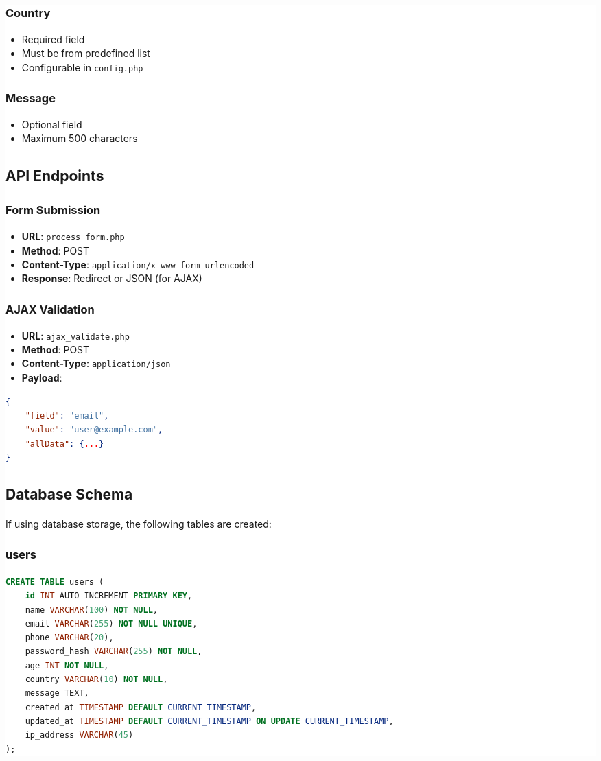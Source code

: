 ### Country
- Required field
- Must be from predefined list
- Configurable in `config.php`

### Message
- Optional field
- Maximum 500 characters

## API Endpoints

### Form Submission
- **URL**: `process_form.php`
- **Method**: POST
- **Content-Type**: `application/x-www-form-urlencoded`
- **Response**: Redirect or JSON (for AJAX)

### AJAX Validation
- **URL**: `ajax_validate.php`
- **Method**: POST
- **Content-Type**: `application/json`
- **Payload**:
```json
{
    "field": "email",
    "value": "user@example.com",
    "allData": {...}
}
```

## Database Schema

If using database storage, the following tables are created:

### users
```sql
CREATE TABLE users (
    id INT AUTO_INCREMENT PRIMARY KEY,
    name VARCHAR(100) NOT NULL,
    email VARCHAR(255) NOT NULL UNIQUE,
    phone VARCHAR(20),
    password_hash VARCHAR(255) NOT NULL,
    age INT NOT NULL,
    country VARCHAR(10) NOT NULL,
    message TEXT,
    created_at TIMESTAMP DEFAULT CURRENT_TIMESTAMP,
    updated_at TIMESTAMP DEFAULT CURRENT_TIMESTAMP ON UPDATE CURRENT_TIMESTAMP,
    ip_address VARCHAR(45)
);
```
